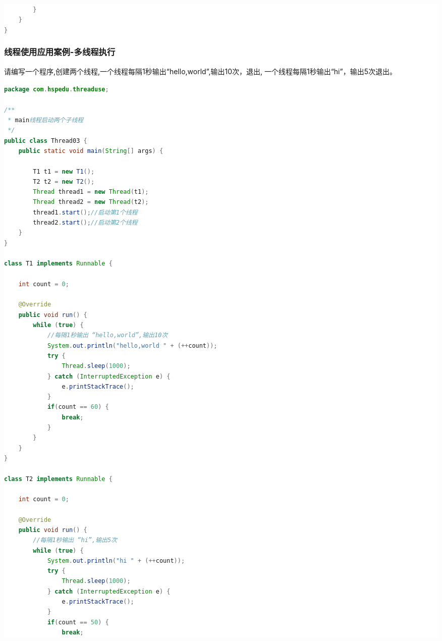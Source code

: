 ```java
        }
    }
}
```

### 线程使用应用案例-多线程执行

请编写一个程序,创建两个线程,一个线程每隔1秒输出“hello,world”,输出10次，退出, 一个线程每隔1秒输出“hi”，输出5次退出。

```java
package com.hspedu.threaduse;

/**
 * main线程启动两个子线程
 */
public class Thread03 {
    public static void main(String[] args) {

        T1 t1 = new T1();
        T2 t2 = new T2();
        Thread thread1 = new Thread(t1);
        Thread thread2 = new Thread(t2);
        thread1.start();//启动第1个线程
        thread2.start();//启动第2个线程
    }
}

class T1 implements Runnable {

    int count = 0;

    @Override
    public void run() {
        while (true) {
            //每隔1秒输出 “hello,world”,输出10次
            System.out.println("hello,world " + (++count));
            try {
                Thread.sleep(1000);
            } catch (InterruptedException e) {
                e.printStackTrace();
            }
            if(count == 60) {
                break;
            }
        }
    }
}

class T2 implements Runnable {

    int count = 0;

    @Override
    public void run() {
        //每隔1秒输出 “hi”,输出5次
        while (true) {
            System.out.println("hi " + (++count));
            try {
                Thread.sleep(1000);
            } catch (InterruptedException e) {
                e.printStackTrace();
            }
            if(count == 50) {
                break;
```